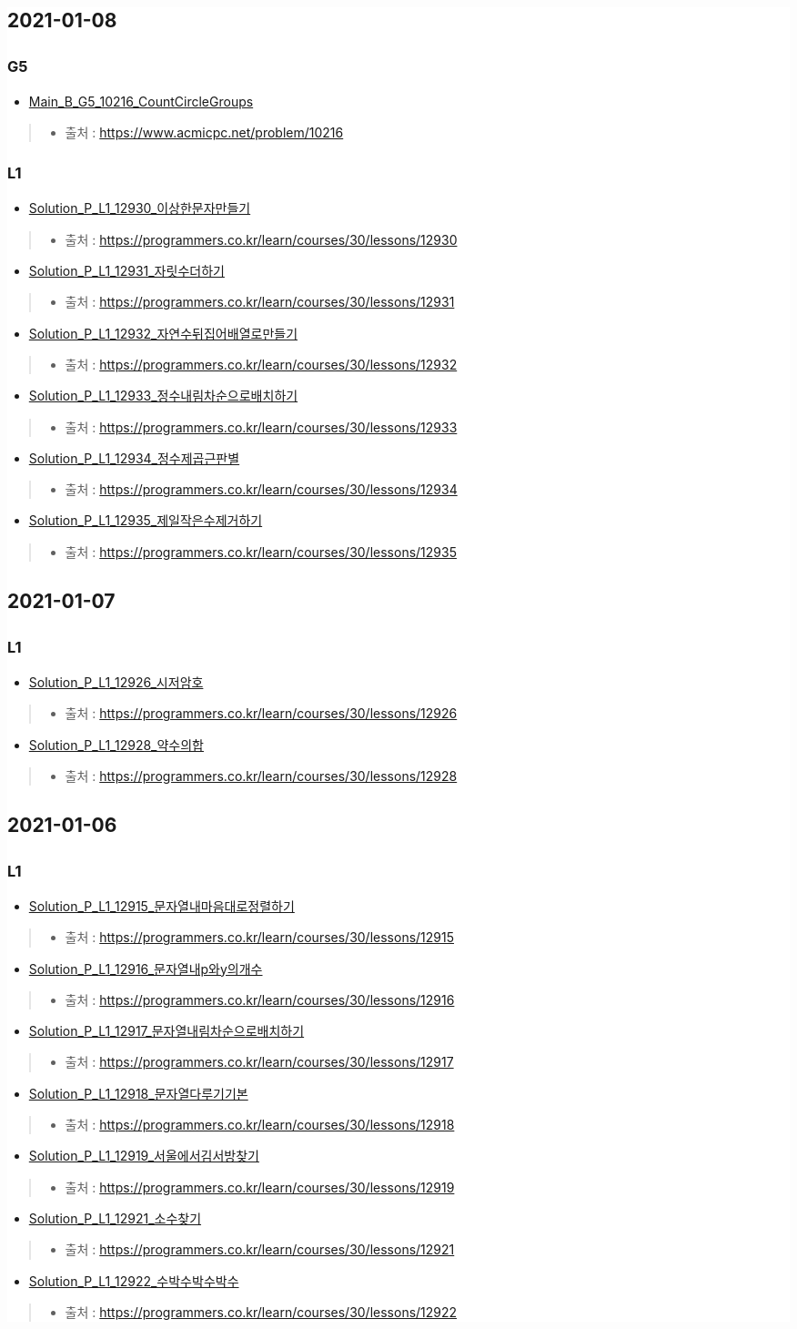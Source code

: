 ## 2021-01-08
### G5
* [Main_B_G5_10216_CountCircleGroups](https://github.com/milkcat1994/SSAFY_Algorithm_Study/blob/master/Individual/백준/Main_B_G5_10216_CountCircleGroups.java)
> * 출처 : https://www.acmicpc.net/problem/10216
### L1
* [Solution_P_L1_12930_이상한문자만들기](https://github.com/milkcat1994/SSAFY_Algorithm_Study/blob/master/JavaScript/level1/Solution_P_L1_12930_이상한문자만들기.js)
> * 출처 : https://programmers.co.kr/learn/courses/30/lessons/12930
* [Solution_P_L1_12931_자릿수더하기](https://github.com/milkcat1994/SSAFY_Algorithm_Study/blob/master/JavaScript/level1/Solution_P_L1_12931_자릿수더하기.js)
> * 출처 : https://programmers.co.kr/learn/courses/30/lessons/12931
* [Solution_P_L1_12932_자연수뒤집어배열로만들기](https://github.com/milkcat1994/SSAFY_Algorithm_Study/blob/master/JavaScript/level1/Solution_P_L1_12932_자연수뒤집어배열로만들기.js)
> * 출처 : https://programmers.co.kr/learn/courses/30/lessons/12932
* [Solution_P_L1_12933_정수내림차순으로배치하기](https://github.com/milkcat1994/SSAFY_Algorithm_Study/blob/master/JavaScript/level1/Solution_P_L1_12933_정수내림차순으로배치하기.js)
> * 출처 : https://programmers.co.kr/learn/courses/30/lessons/12933
* [Solution_P_L1_12934_정수제곱근판별](https://github.com/milkcat1994/SSAFY_Algorithm_Study/blob/master/JavaScript/level1/Solution_P_L1_12934_정수제곱근판별.js)
> * 출처 : https://programmers.co.kr/learn/courses/30/lessons/12934
* [Solution_P_L1_12935_제일작은수제거하기](https://github.com/milkcat1994/SSAFY_Algorithm_Study/blob/master/JavaScript/level1/Solution_P_L1_12935_제일작은수제거하기.js)
> * 출처 : https://programmers.co.kr/learn/courses/30/lessons/12935

## 2021-01-07
### L1
* [Solution_P_L1_12926_시저암호](https://github.com/milkcat1994/SSAFY_Algorithm_Study/blob/master/JavaScript/level1/Solution_P_L1_12926_시저암호.js)
> * 출처 : https://programmers.co.kr/learn/courses/30/lessons/12926
* [Solution_P_L1_12928_약수의합](https://github.com/milkcat1994/SSAFY_Algorithm_Study/blob/master/JavaScript/level1/Solution_P_L1_12928_약수의합.js)
> * 출처 : https://programmers.co.kr/learn/courses/30/lessons/12928

## 2021-01-06
### L1
* [Solution_P_L1_12915_문자열내마음대로정렬하기](https://github.com/milkcat1994/SSAFY_Algorithm_Study/blob/master/JavaScript/level1/Solution_P_L1_12915_문자열내마음대로정렬하기.js)
> * 출처 : https://programmers.co.kr/learn/courses/30/lessons/12915
* [Solution_P_L1_12916_문자열내p와y의개수](https://github.com/milkcat1994/SSAFY_Algorithm_Study/blob/master/JavaScript/level1/Solution_P_L1_12916_문자열내p와y의개수.js)
> * 출처 : https://programmers.co.kr/learn/courses/30/lessons/12916
* [Solution_P_L1_12917_문자열내림차순으로배치하기](https://github.com/milkcat1994/SSAFY_Algorithm_Study/blob/master/JavaScript/level1/Solution_P_L1_12917_문자열내림차순으로배치하기.js)
> * 출처 : https://programmers.co.kr/learn/courses/30/lessons/12917
* [Solution_P_L1_12918_문자열다루기기본](https://github.com/milkcat1994/SSAFY_Algorithm_Study/blob/master/JavaScript/level1/Solution_P_L1_12918_문자열다루기기본.js)
> * 출처 : https://programmers.co.kr/learn/courses/30/lessons/12918
* [Solution_P_L1_12919_서울에서김서방찾기](https://github.com/milkcat1994/SSAFY_Algorithm_Study/blob/master/JavaScript/level1/Solution_P_L1_12919_서울에서김서방찾기.js)
> * 출처 : https://programmers.co.kr/learn/courses/30/lessons/12919
* [Solution_P_L1_12921_소수찾기](https://github.com/milkcat1994/SSAFY_Algorithm_Study/blob/master/JavaScript/level1/Solution_P_L1_12921_소수찾기.js)
> * 출처 : https://programmers.co.kr/learn/courses/30/lessons/12921
* [Solution_P_L1_12922_수박수박수박수](https://github.com/milkcat1994/SSAFY_Algorithm_Study/blob/master/JavaScript/level1/Solution_P_L1_12922_수박수박수박수.js)
> * 출처 : https://programmers.co.kr/learn/courses/30/lessons/12922
